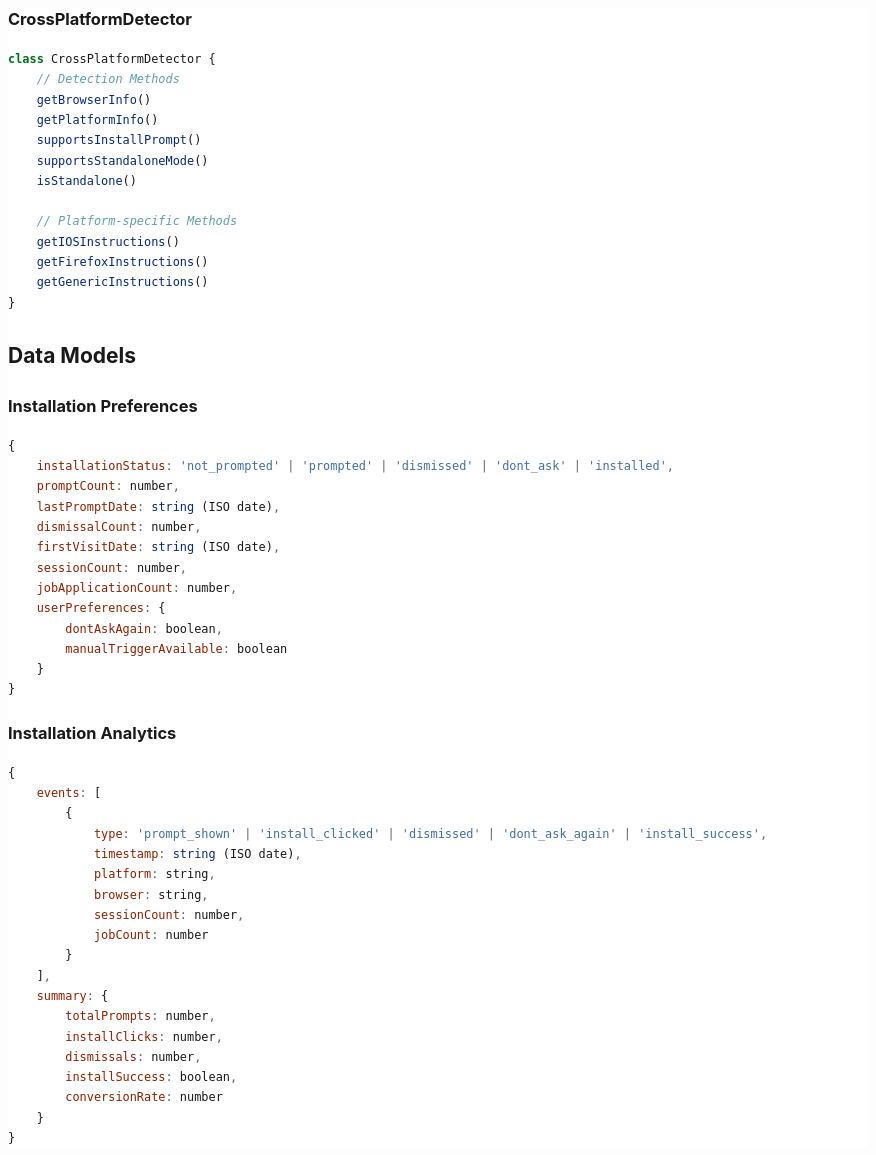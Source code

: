 ### CrossPlatformDetector

```javascript
class CrossPlatformDetector {
    // Detection Methods
    getBrowserInfo()
    getPlatformInfo()
    supportsInstallPrompt()
    supportsStandaloneMode()
    isStandalone()
    
    // Platform-specific Methods
    getIOSInstructions()
    getFirefoxInstructions()
    getGenericInstructions()
}
```

## Data Models

### Installation Preferences

```javascript
{
    installationStatus: 'not_prompted' | 'prompted' | 'dismissed' | 'dont_ask' | 'installed',
    promptCount: number,
    lastPromptDate: string (ISO date),
    dismissalCount: number,
    firstVisitDate: string (ISO date),
    sessionCount: number,
    jobApplicationCount: number,
    userPreferences: {
        dontAskAgain: boolean,
        manualTriggerAvailable: boolean
    }
}
```

### Installation Analytics

```javascript
{
    events: [
        {
            type: 'prompt_shown' | 'install_clicked' | 'dismissed' | 'dont_ask_again' | 'install_success',
            timestamp: string (ISO date),
            platform: string,
            browser: string,
            sessionCount: number,
            jobCount: number
        }
    ],
    summary: {
        totalPrompts: number,
        installClicks: number,
        dismissals: number,
        installSuccess: boolean,
        conversionRate: number
    }
}
```
